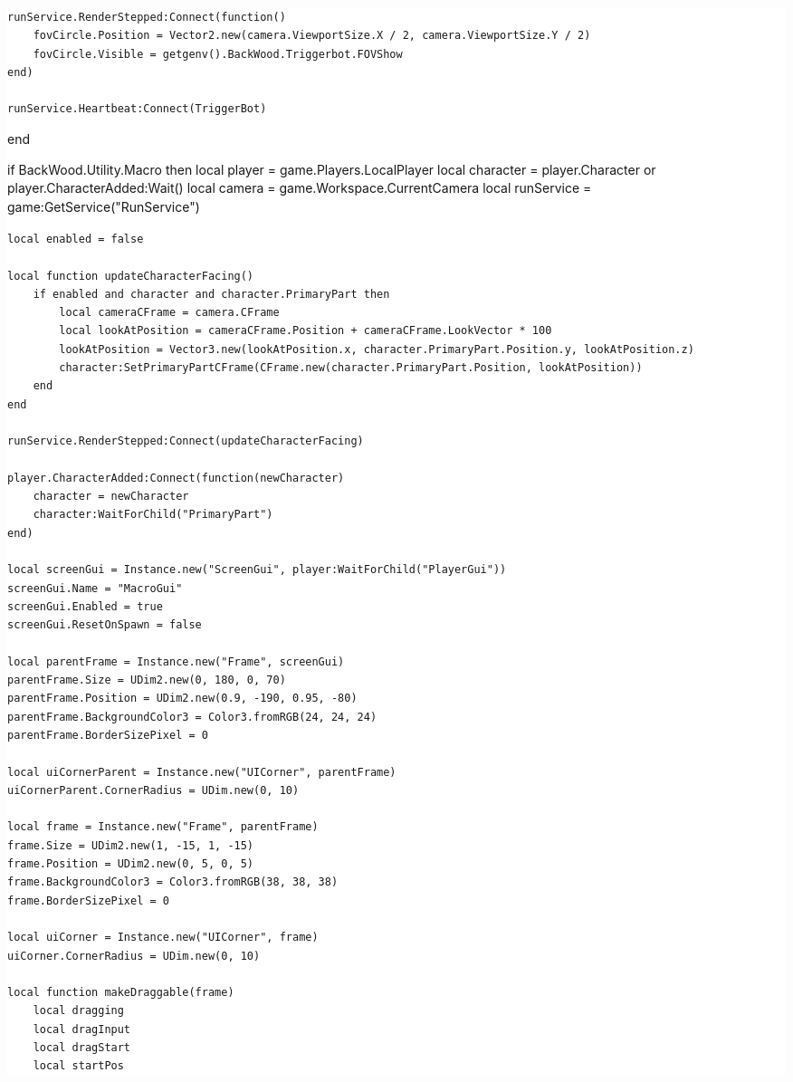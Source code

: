     runService.RenderStepped:Connect(function()
        fovCircle.Position = Vector2.new(camera.ViewportSize.X / 2, camera.ViewportSize.Y / 2)
        fovCircle.Visible = getgenv().BackWood.Triggerbot.FOVShow
    end)

    runService.Heartbeat:Connect(TriggerBot)
end

if BackWood.Utility.Macro then
    local player = game.Players.LocalPlayer
    local character = player.Character or player.CharacterAdded:Wait()
    local camera = game.Workspace.CurrentCamera
    local runService = game:GetService("RunService")
 
    local enabled = false
 
    local function updateCharacterFacing()
        if enabled and character and character.PrimaryPart then
            local cameraCFrame = camera.CFrame
            local lookAtPosition = cameraCFrame.Position + cameraCFrame.LookVector * 100
            lookAtPosition = Vector3.new(lookAtPosition.x, character.PrimaryPart.Position.y, lookAtPosition.z)
            character:SetPrimaryPartCFrame(CFrame.new(character.PrimaryPart.Position, lookAtPosition))
        end
    end
 
    runService.RenderStepped:Connect(updateCharacterFacing)
 
    player.CharacterAdded:Connect(function(newCharacter)
        character = newCharacter
        character:WaitForChild("PrimaryPart")
    end)
 
    local screenGui = Instance.new("ScreenGui", player:WaitForChild("PlayerGui"))
    screenGui.Name = "MacroGui"
    screenGui.Enabled = true
    screenGui.ResetOnSpawn = false
 
    local parentFrame = Instance.new("Frame", screenGui)
    parentFrame.Size = UDim2.new(0, 180, 0, 70)
    parentFrame.Position = UDim2.new(0.9, -190, 0.95, -80)
    parentFrame.BackgroundColor3 = Color3.fromRGB(24, 24, 24)
    parentFrame.BorderSizePixel = 0
 
    local uiCornerParent = Instance.new("UICorner", parentFrame)
    uiCornerParent.CornerRadius = UDim.new(0, 10)
 
    local frame = Instance.new("Frame", parentFrame)
    frame.Size = UDim2.new(1, -15, 1, -15)
    frame.Position = UDim2.new(0, 5, 0, 5)
    frame.BackgroundColor3 = Color3.fromRGB(38, 38, 38)
    frame.BorderSizePixel = 0
 
    local uiCorner = Instance.new("UICorner", frame)
    uiCorner.CornerRadius = UDim.new(0, 10)
 
    local function makeDraggable(frame)
        local dragging
        local dragInput
        local dragStart
        local startPos
 